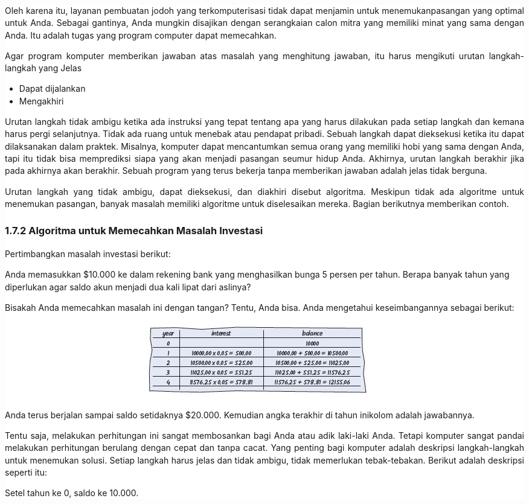 <p align="justify">
Oleh karena itu, layanan pembuatan jodoh yang terkomputerisasi tidak dapat menjamin untuk menemukanpasangan yang optimal untuk Anda. Sebagai gantinya, Anda mungkin disajikan dengan serangkaian calon mitra yang memiliki minat yang sama dengan Anda. Itu adalah tugas yang program computer dapat memecahkan.

<p align="justify">
Agar program komputer memberikan jawaban atas masalah yang menghitung
jawaban, itu harus mengikuti urutan langkah-langkah yang Jelas

* Dapat dijalankan
* Mengakhiri

<p align="justify">
Urutan langkah tidak ambigu ketika ada instruksi yang tepat tentang apa yang harus dilakukan pada setiap langkah dan kemana harus pergi selanjutnya. Tidak ada ruang untuk menebak atau pendapat pribadi. Sebuah langkah dapat dieksekusi ketika itu dapat dilaksanakan dalam praktek. Misalnya, komputer dapat mencantumkan semua orang yang memiliki hobi yang sama dengan Anda, tapi itu tidak bisa memprediksi siapa yang akan menjadi pasangan seumur hidup Anda. Akhirnya, urutan langkah berakhir jika pada akhirnya akan berakhir. Sebuah program yang terus bekerja tanpa memberikan jawaban adalah jelas tidak berguna.

<p align="justify">
Urutan langkah yang tidak ambigu, dapat dieksekusi, dan diakhiri disebut algoritma. Meskipun tidak ada algoritme untuk menemukan pasangan, banyak masalah memiliki algoritme untuk diselesaikan mereka. Bagian berikutnya memberikan contoh. 

### **1.7.2 Algoritma untuk Memecahkan Masalah Investasi**

Pertimbangkan masalah investasi berikut:

Anda memasukkan $10.000 ke dalam rekening bank yang menghasilkan bunga 5 persen per tahun. Berapa banyak tahun yang diperlukan agar saldo akun menjadi dua kali lipat dari aslinya? 

Bisakah Anda memecahkan masalah ini dengan tangan? Tentu, Anda bisa. Anda mengetahui keseimbangannya sebagai berikut:

<p align="center"><img src="ss12.JPG">

Anda terus berjalan sampai saldo setidaknya $20.000. Kemudian angka terakhir di tahun inikolom adalah jawabannya.

<p align="justify">
Tentu saja, melakukan perhitungan ini sangat membosankan bagi Anda atau adik laki-laki Anda. Tetapi komputer sangat pandai melakukan perhitungan berulang dengan cepat dan tanpa cacat. Yang penting bagi komputer adalah deskripsi langkah-langkah untuk menemukan solusi. Setiap langkah harus jelas dan tidak ambigu, tidak memerlukan tebak-tebakan. Berikut adalah deskripsi seperti itu:

Setel tahun ke 0, saldo ke 10.000.
